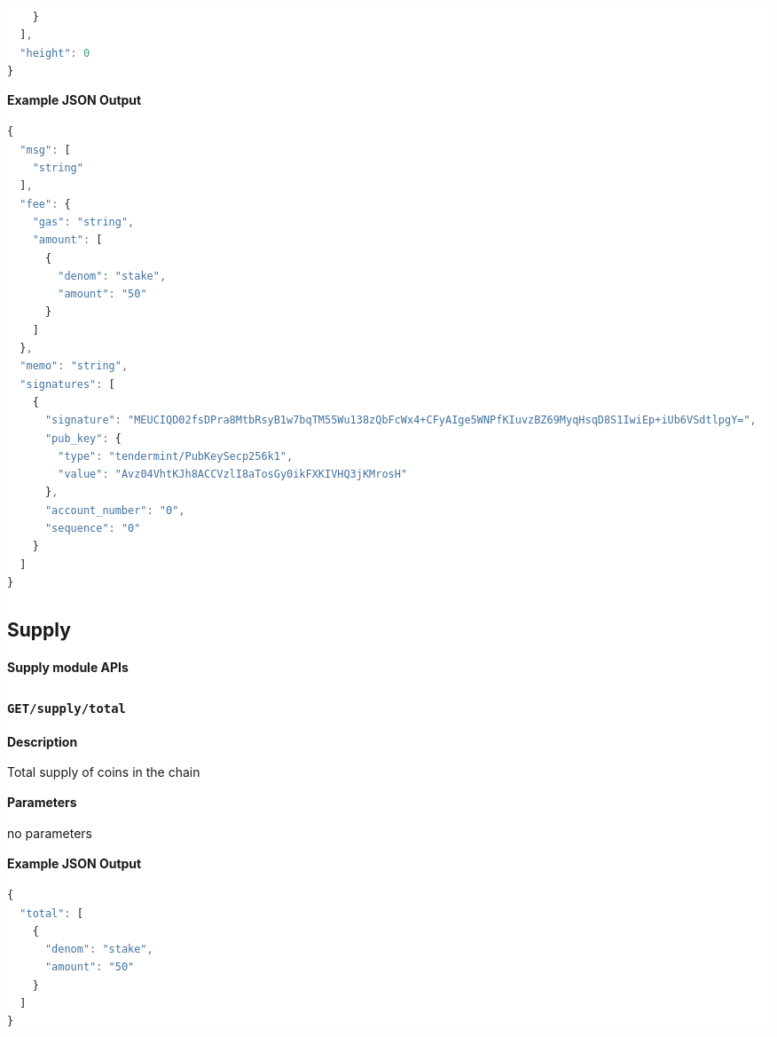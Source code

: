```javascript
    }
  ],
  "height": 0
}
```

**Example JSON Output**

```javascript
{
  "msg": [
    "string"
  ],
  "fee": {
    "gas": "string",
    "amount": [
      {
        "denom": "stake",
        "amount": "50"
      }
    ]
  },
  "memo": "string",
  "signatures": [
    {
      "signature": "MEUCIQD02fsDPra8MtbRsyB1w7bqTM55Wu138zQbFcWx4+CFyAIge5WNPfKIuvzBZ69MyqHsqD8S1IwiEp+iUb6VSdtlpgY=",
      "pub_key": {
        "type": "tendermint/PubKeySecp256k1",
        "value": "Avz04VhtKJh8ACCVzlI8aTosGy0ikFXKIVHQ3jKMrosH"
      },
      "account_number": "0",
      "sequence": "0"
    }
  ]
}
```

## **Supply** <a id="supply"></a>

**Supply module APIs**

### `GET/supply/total` <a id="get-supply-total"></a>

**Description**

Total supply of coins in the chain

**Parameters**

no parameters

**Example JSON Output**

```javascript
{
  "total": [
    {
      "denom": "stake",
      "amount": "50"
    }
  ]
}
```

